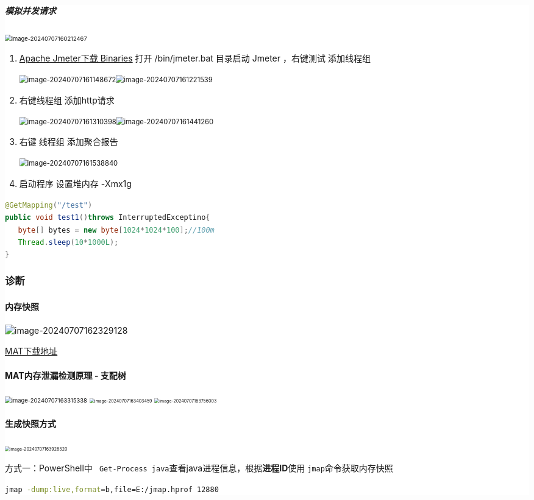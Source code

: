 ##### 模拟并发请求

<img src="https://gitee.com/yurun-zhang/typora-tu-chuang/raw/master/202407071602598.png" alt="image-20240707160212467" style="zoom:67%;" />

1. [Apache Jmeter下载 Binaries](https://jmeter.apache.org/download_jmeter.cgi) 打开 /bin/jmeter.bat 目录启动 Jmeter ，右键测试 添加线程组

   <img src="https://gitee.com/yurun-zhang/typora-tu-chuang/raw/master/202407071611782.png" alt="image-20240707161148672" style="zoom: 80%;" /><img src="https://gitee.com/yurun-zhang/typora-tu-chuang/raw/master/202407071612649.png" alt="image-20240707161221539" style="zoom:80%;" />

2. 右键线程组 添加http请求

   <img src="https://gitee.com/yurun-zhang/typora-tu-chuang/raw/master/202407071613506.png" alt="image-20240707161310398" style="zoom:80%;" /><img src="https://gitee.com/yurun-zhang/typora-tu-chuang/raw/master/202407071614378.png" alt="image-20240707161441260" style="zoom:80%;" />

3. 右键 线程组 添加聚合报告

   <img src="https://gitee.com/yurun-zhang/typora-tu-chuang/raw/master/202407071615954.png" alt="image-20240707161538840" style="zoom:80%;" />

4.  启动程序 设置堆内存 -Xmx1g

   ```java
   @GetMapping("/test")
   public void test1()throws InterruptedExceptino{
      byte[] bytes = new byte[1024*1024*100];//100m
      Thread.sleep(10*1000L);
   }
   ```

   

### 诊断

#### 内存快照

![image-20240707162329128](https://gitee.com/yurun-zhang/typora-tu-chuang/raw/master/202407071623303.png)

[MAT下载地址](https://eclipse.dev/mat/downloads.php)

#### MAT内存泄漏检测原理 - 支配树

<img src="https://gitee.com/yurun-zhang/typora-tu-chuang/raw/master/202407071633478.png" alt="image-20240707163315338" style="zoom: 67%;" />

<img src="https://gitee.com/yurun-zhang/typora-tu-chuang/raw/master/202407071634615.png" alt="image-20240707163403459" style="zoom:50%;" />

<img src="https://gitee.com/yurun-zhang/typora-tu-chuang/raw/master/202407071637177.png" alt="image-20240707163756003" style="zoom:50%;" />

#### 生成快照方式

<img src="https://gitee.com/yurun-zhang/typora-tu-chuang/raw/master/202407071639464.png" alt="image-20240707163928320" style="zoom:50%;" />

方式一：PowerShell中 ` Get-Process java`查看java进程信息，根据**进程ID**使用 `jmap`命令获取内存快照

```bash
jmap -dump:live,format=b,file=E:/jmap.hprof 12880
```
